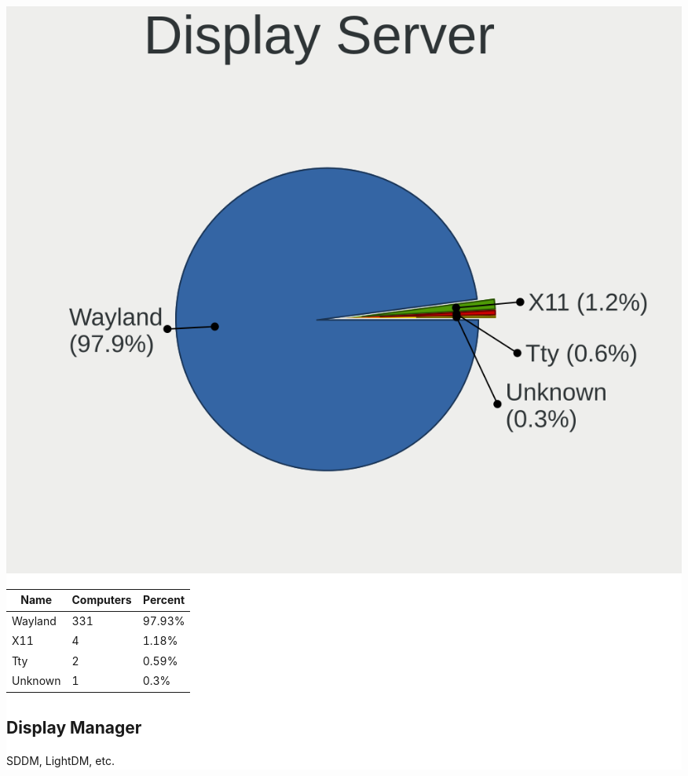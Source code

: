 ![Display Server](./images/pie_chart/os_display_server.svg)


| Name    | Computers | Percent |
|---------|-----------|---------|
| Wayland | 331       | 97.93%  |
| X11     | 4         | 1.18%   |
| Tty     | 2         | 0.59%   |
| Unknown | 1         | 0.3%    |

Display Manager
---------------

SDDM, LightDM, etc.
